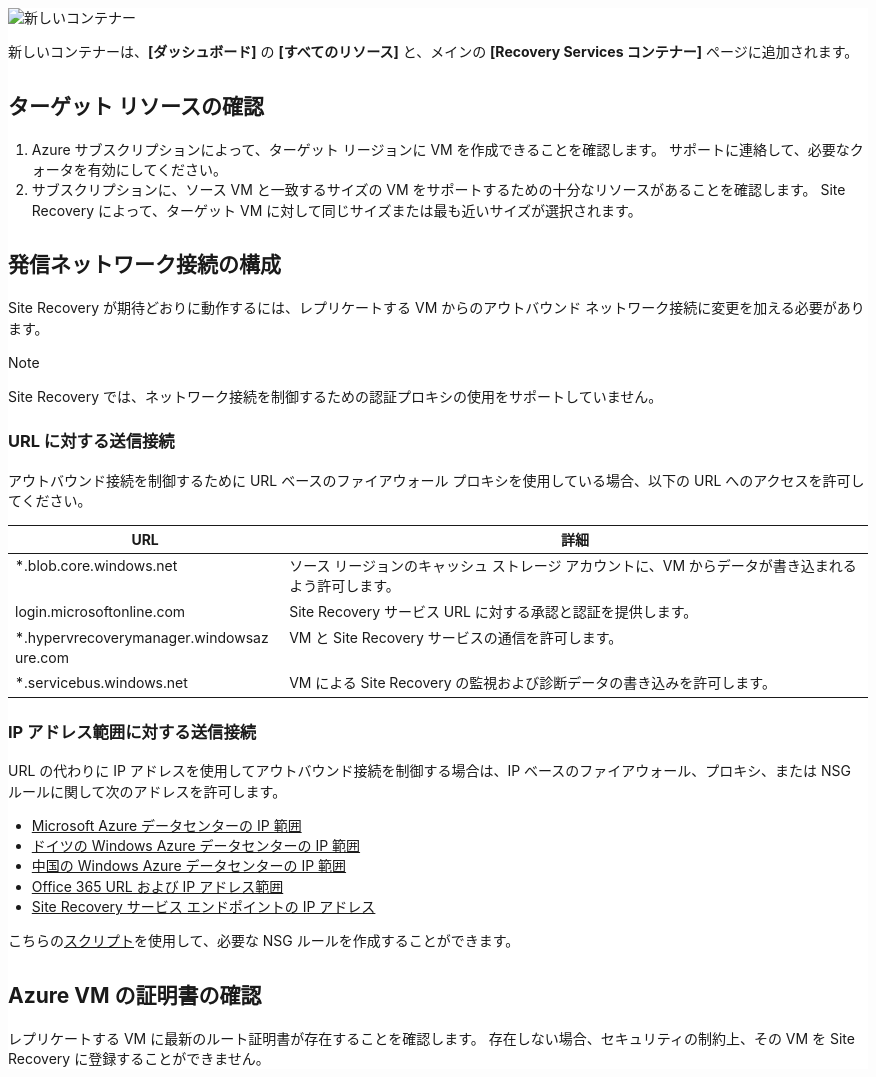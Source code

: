    ![新しいコンテナー](./media/azure-to-azure-tutorial-enable-replication/new-vault-settings.png)

   新しいコンテナーは、**[ダッシュボード]** の **[すべてのリソース]** と、メインの **[Recovery Services コンテナー]** ページに追加されます。

## <a name="verify-target-resources"></a>ターゲット リソースの確認

1. Azure サブスクリプションによって、ターゲット リージョンに VM を作成できることを確認します。 サポートに連絡して、必要なクォータを有効にしてください。
2. サブスクリプションに、ソース VM と一致するサイズの VM をサポートするための十分なリソースがあることを確認します。 Site Recovery によって、ターゲット VM に対して同じサイズまたは最も近いサイズが選択されます。

## <a name="configure-outbound-network-connectivity"></a>発信ネットワーク接続の構成

Site Recovery が期待どおりに動作するには、レプリケートする VM からのアウトバウンド ネットワーク接続に変更を加える必要があります。

> [!NOTE]
> Site Recovery では、ネットワーク接続を制御するための認証プロキシの使用をサポートしていません。


### <a name="outbound-connectivity-for-urls"></a>URL に対する送信接続

アウトバウンド接続を制御するために URL ベースのファイアウォール プロキシを使用している場合、以下の URL へのアクセスを許可してください。

| **URL** | **詳細** |
| ------- | ----------- |
| *.blob.core.windows.net | ソース リージョンのキャッシュ ストレージ アカウントに、VM からデータが書き込まれるよう許可します。 |
| login.microsoftonline.com | Site Recovery サービス URL に対する承認と認証を提供します。 |
| *.hypervrecoverymanager.windowsazure.com | VM と Site Recovery サービスの通信を許可します。 |
| *.servicebus.windows.net | VM による Site Recovery の監視および診断データの書き込みを許可します。 |

### <a name="outbound-connectivity-for-ip-address-ranges"></a>IP アドレス範囲に対する送信接続

URL の代わりに IP アドレスを使用してアウトバウンド接続を制御する場合は、IP ベースのファイアウォール、プロキシ、または NSG ルールに関して次のアドレスを許可します。

  - [Microsoft Azure データセンターの IP 範囲](https://www.microsoft.com/download/details.aspx?id=41653)
  - [ドイツの Windows Azure データセンターの IP 範囲](https://www.microsoft.com/download/details.aspx?id=54770)
  - [中国の Windows Azure データセンターの IP 範囲](https://www.microsoft.com/download/details.aspx?id=42064)
  - [Office 365 URL および IP アドレス範囲](https://support.office.com/article/Office-365-URLs-and-IP-address-ranges-8548a211-3fe7-47cb-abb1-355ea5aa88a2#bkmk_identity)
  - [Site Recovery サービス エンドポイントの IP アドレス](https://aka.ms/site-recovery-public-ips)

こちらの[スクリプト](https://gallery.technet.microsoft.com/Azure-Recovery-script-to-0c950702)を使用して、必要な NSG ルールを作成することができます。

## <a name="verify-azure-vm-certificates"></a>Azure VM の証明書の確認

レプリケートする VM に最新のルート証明書が存在することを確認します。 存在しない場合、セキュリティの制約上、その VM を Site Recovery に登録することができません。
